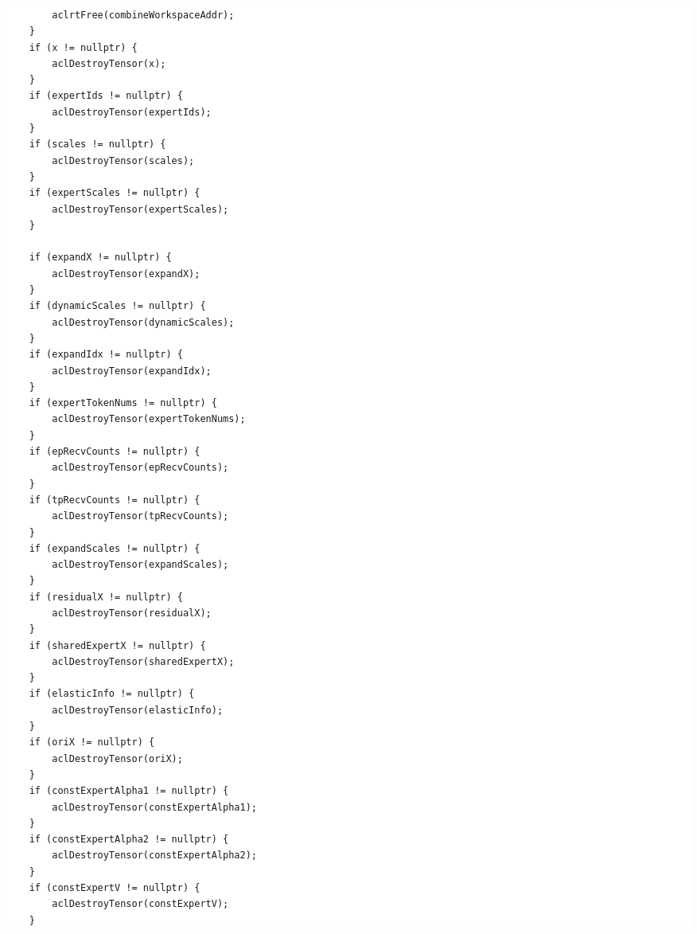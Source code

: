             aclrtFree(combineWorkspaceAddr);
        }
        if (x != nullptr) {
            aclDestroyTensor(x);
        }
        if (expertIds != nullptr) {
            aclDestroyTensor(expertIds);
        }
        if (scales != nullptr) {
            aclDestroyTensor(scales);
        }
        if (expertScales != nullptr) {
            aclDestroyTensor(expertScales);
        }

        if (expandX != nullptr) {
            aclDestroyTensor(expandX);
        }
        if (dynamicScales != nullptr) {
            aclDestroyTensor(dynamicScales);
        }
        if (expandIdx != nullptr) {
            aclDestroyTensor(expandIdx);
        }
        if (expertTokenNums != nullptr) {
            aclDestroyTensor(expertTokenNums);
        }
        if (epRecvCounts != nullptr) {
            aclDestroyTensor(epRecvCounts);
        }
        if (tpRecvCounts != nullptr) {
            aclDestroyTensor(tpRecvCounts);
        }
        if (expandScales != nullptr) {
            aclDestroyTensor(expandScales);
        }
        if (residualX != nullptr) {
            aclDestroyTensor(residualX);
        }
        if (sharedExpertX != nullptr) {
            aclDestroyTensor(sharedExpertX);
        }
        if (elasticInfo != nullptr) {
            aclDestroyTensor(elasticInfo);
        }
        if (oriX != nullptr) {
            aclDestroyTensor(oriX);
        }
        if (constExpertAlpha1 != nullptr) {
            aclDestroyTensor(constExpertAlpha1);
        }
        if (constExpertAlpha2 != nullptr) {
            aclDestroyTensor(constExpertAlpha2);
        }
        if (constExpertV != nullptr) {
            aclDestroyTensor(constExpertV);
        }
